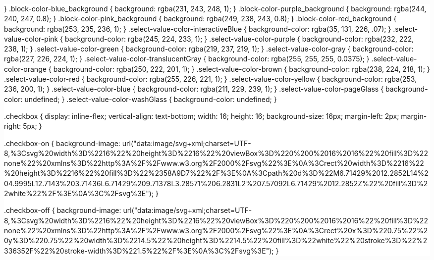 }
.block-color-blue_background {
	background: rgba(231, 243, 248, 1);
}
.block-color-purple_background {
	background: rgba(244, 240, 247, 0.8);
}
.block-color-pink_background {
	background: rgba(249, 238, 243, 0.8);
}
.block-color-red_background {
	background: rgba(253, 235, 236, 1);
}
.select-value-color-interactiveBlue { background-color: rgba(35, 131, 226, .07); }
.select-value-color-pink { background-color: rgba(245, 224, 233, 1); }
.select-value-color-purple { background-color: rgba(232, 222, 238, 1); }
.select-value-color-green { background-color: rgba(219, 237, 219, 1); }
.select-value-color-gray { background-color: rgba(227, 226, 224, 1); }
.select-value-color-translucentGray { background-color: rgba(255, 255, 255, 0.0375); }
.select-value-color-orange { background-color: rgba(250, 222, 201, 1); }
.select-value-color-brown { background-color: rgba(238, 224, 218, 1); }
.select-value-color-red { background-color: rgba(255, 226, 221, 1); }
.select-value-color-yellow { background-color: rgba(253, 236, 200, 1); }
.select-value-color-blue { background-color: rgba(211, 229, 239, 1); }
.select-value-color-pageGlass { background-color: undefined; }
.select-value-color-washGlass { background-color: undefined; }

.checkbox {
	display: inline-flex;
	vertical-align: text-bottom;
	width: 16;
	height: 16;
	background-size: 16px;
	margin-left: 2px;
	margin-right: 5px;
}

.checkbox-on {
	background-image: url("data:image/svg+xml;charset=UTF-8,%3Csvg%20width%3D%2216%22%20height%3D%2216%22%20viewBox%3D%220%200%2016%2016%22%20fill%3D%22none%22%20xmlns%3D%22http%3A%2F%2Fwww.w3.org%2F2000%2Fsvg%22%3E%0A%3Crect%20width%3D%2216%22%20height%3D%2216%22%20fill%3D%22%2358A9D7%22%2F%3E%0A%3Cpath%20d%3D%22M6.71429%2012.2852L14%204.9995L12.7143%203.71436L6.71429%209.71378L3.28571%206.2831L2%207.57092L6.71429%2012.2852Z%22%20fill%3D%22white%22%2F%3E%0A%3C%2Fsvg%3E");
}

.checkbox-off {
	background-image: url("data:image/svg+xml;charset=UTF-8,%3Csvg%20width%3D%2216%22%20height%3D%2216%22%20viewBox%3D%220%200%2016%2016%22%20fill%3D%22none%22%20xmlns%3D%22http%3A%2F%2Fwww.w3.org%2F2000%2Fsvg%22%3E%0A%3Crect%20x%3D%220.75%22%20y%3D%220.75%22%20width%3D%2214.5%22%20height%3D%2214.5%22%20fill%3D%22white%22%20stroke%3D%22%2336352F%22%20stroke-width%3D%221.5%22%2F%3E%0A%3C%2Fsvg%3E");
}
	